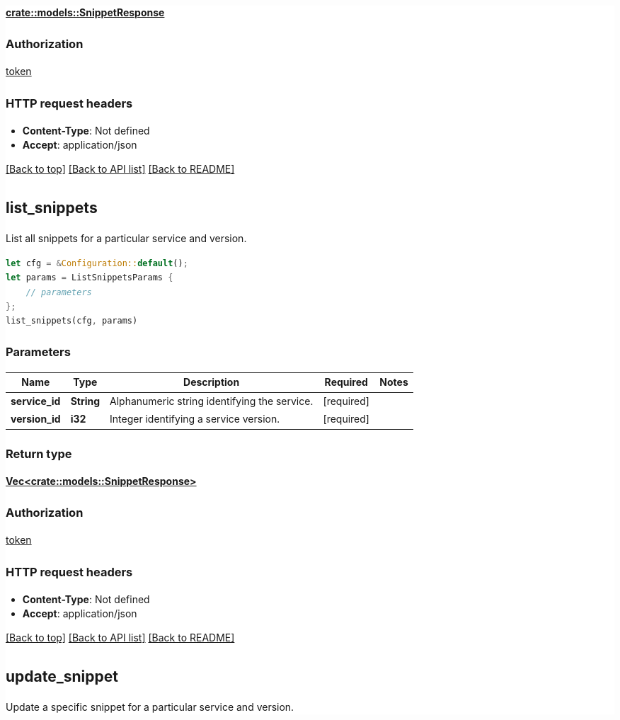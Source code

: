 [**crate::models::SnippetResponse**](SnippetResponse.md)

### Authorization

[token](../README.md#token)

### HTTP request headers

- **Content-Type**: Not defined
- **Accept**: application/json

[[Back to top]](#) [[Back to API list]](../README.md#documentation-for-api-endpoints) [[Back to README]](../README.md)


## list_snippets

List all snippets for a particular service and version.

```rust
let cfg = &Configuration::default();
let params = ListSnippetsParams {
    // parameters
};
list_snippets(cfg, params)
```

### Parameters


Name | Type | Description  | Required | Notes
------------- | ------------- | ------------- | ------------- | -------------
**service_id** | **String** | Alphanumeric string identifying the service. | [required] |
**version_id** | **i32** | Integer identifying a service version. | [required] |

### Return type

[**Vec&lt;crate::models::SnippetResponse&gt;**](SnippetResponse.md)

### Authorization

[token](../README.md#token)

### HTTP request headers

- **Content-Type**: Not defined
- **Accept**: application/json

[[Back to top]](#) [[Back to API list]](../README.md#documentation-for-api-endpoints) [[Back to README]](../README.md)


## update_snippet

Update a specific snippet for a particular service and version.
